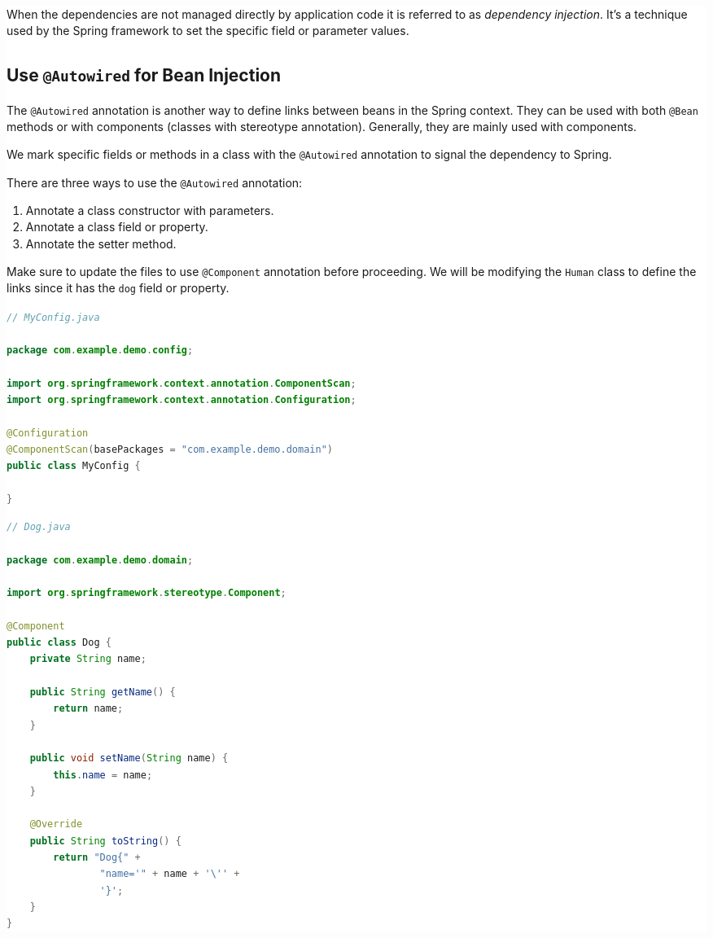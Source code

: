 When the dependencies are not managed directly by application code it is
referred to as _dependency injection_. It’s a technique used by the Spring
framework to set the specific field or parameter values.

## Use `@Autowired` for Bean Injection

The `@Autowired` annotation is another way to define links between beans in the
Spring context. They can be used with both `@Bean` methods or with components
(classes with stereotype annotation). Generally, they are mainly used with
components.

We mark specific fields or methods in a class with the `@Autowired` annotation
to signal the dependency to Spring.

There are three ways to use the `@Autowired` annotation:

1. Annotate a class constructor with parameters.
2. Annotate a class field or property.
3. Annotate the setter method.

Make sure to update the files to use `@Component` annotation before proceeding.
We will be modifying the `Human` class to define the links since it has the
`dog` field or property.

```java
// MyConfig.java

package com.example.demo.config;

import org.springframework.context.annotation.ComponentScan;
import org.springframework.context.annotation.Configuration;

@Configuration
@ComponentScan(basePackages = "com.example.demo.domain")
public class MyConfig {

}
```

```java
// Dog.java

package com.example.demo.domain;

import org.springframework.stereotype.Component;

@Component
public class Dog {
    private String name;

    public String getName() {
        return name;
    }

    public void setName(String name) {
        this.name = name;
    }

    @Override
    public String toString() {
        return "Dog{" +
                "name='" + name + '\'' +
                '}';
    }
}
```
